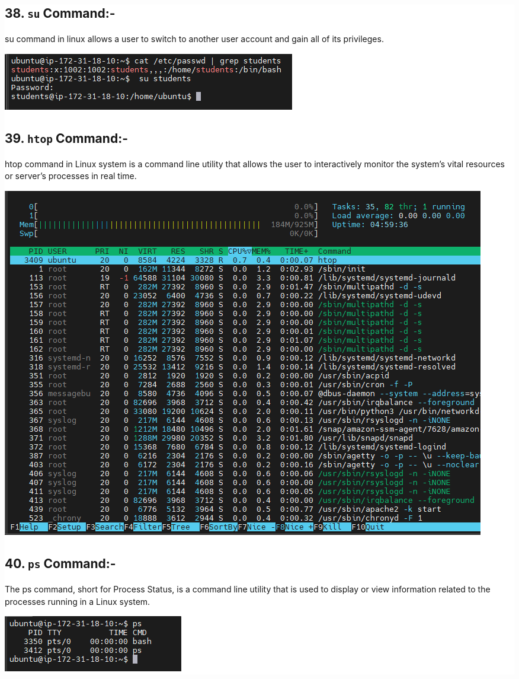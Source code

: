 ## 38.  `su` Command:-

su command in linux allows a user to switch to another user account and gain all of its privileges.

![Alt text](<images/Screenshot 2023-12-05 022144.png>)

## 39.  `htop` Command:-

htop command in Linux system is a command line utility that allows the user to interactively monitor the system’s vital resources or server’s processes in real time.

![Alt text](<images/Screenshot 2023-12-05 022408.png>)

## 40.  `ps` Command:-

The ps command, short for Process Status, is a command line utility that is used to display or view information related to the processes running in a Linux system. 

![Alt text](<images/Screenshot 2023-12-05 022724.png>)






